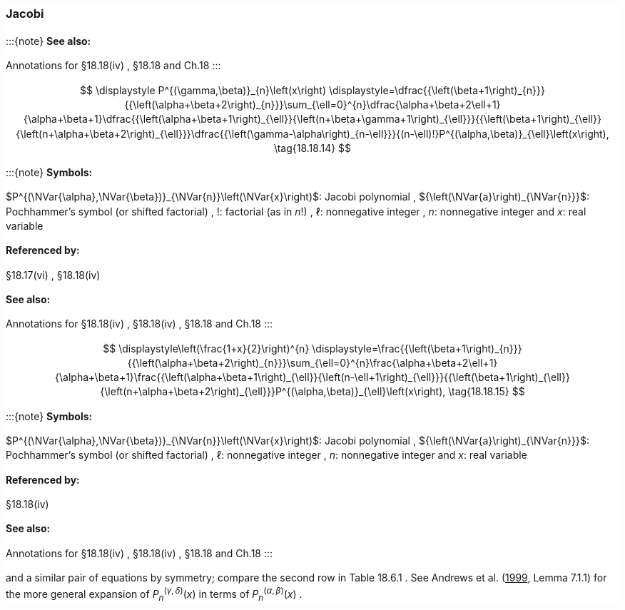 
### Jacobi

:::{note}
**See also:**

Annotations for §18.18(iv) , §18.18 and Ch.18
:::

<a id="EGx1"></a>

$$
\displaystyle P^{(\gamma,\beta)}_{n}\left(x\right) \displaystyle=\dfrac{{\left(\beta+1\right)_{n}}}{{\left(\alpha+\beta+2\right)_{n}}}\sum_{\ell=0}^{n}\dfrac{\alpha+\beta+2\ell+1}{\alpha+\beta+1}\dfrac{{\left(\alpha+\beta+1\right)_{\ell}}{\left(n+\beta+\gamma+1\right)_{\ell}}}{{\left(\beta+1\right)_{\ell}}{\left(n+\alpha+\beta+2\right)_{\ell}}}\dfrac{{\left(\gamma-\alpha\right)_{n-\ell}}}{(n-\ell)!}P^{(\alpha,\beta)}_{\ell}\left(x\right), \tag{18.18.14}
$$

:::{note}
**Symbols:**

$P^{(\NVar{\alpha},\NVar{\beta})}_{\NVar{n}}\left(\NVar{x}\right)$: Jacobi polynomial , ${\left(\NVar{a}\right)_{\NVar{n}}}$: Pochhammer’s symbol (or shifted factorial) , $!$: factorial (as in $n!$) , $\ell$: nonnegative integer , $n$: nonnegative integer and $x$: real variable

**Referenced by:**

§18.17(vi) , §18.18(iv)

**See also:**

Annotations for §18.18(iv) , §18.18(iv) , §18.18 and Ch.18
:::

$$
\displaystyle\left(\frac{1+x}{2}\right)^{n} \displaystyle=\frac{{\left(\beta+1\right)_{n}}}{{\left(\alpha+\beta+2\right)_{n}}}\sum_{\ell=0}^{n}\frac{\alpha+\beta+2\ell+1}{\alpha+\beta+1}\frac{{\left(\alpha+\beta+1\right)_{\ell}}{\left(n-\ell+1\right)_{\ell}}}{{\left(\beta+1\right)_{\ell}}{\left(n+\alpha+\beta+2\right)_{\ell}}}P^{(\alpha,\beta)}_{\ell}\left(x\right), \tag{18.18.15}
$$

:::{note}
**Symbols:**

$P^{(\NVar{\alpha},\NVar{\beta})}_{\NVar{n}}\left(\NVar{x}\right)$: Jacobi polynomial , ${\left(\NVar{a}\right)_{\NVar{n}}}$: Pochhammer’s symbol (or shifted factorial) , $\ell$: nonnegative integer , $n$: nonnegative integer and $x$: real variable

**Referenced by:**

§18.18(iv)

**See also:**

Annotations for §18.18(iv) , §18.18(iv) , §18.18 and Ch.18
:::

and a similar pair of equations by symmetry; compare the second row in Table 18.6.1 . See Andrews et al. ([1999](./bib/index.html#bib103 "Special Functions"), Lemma 7.1.1) for the more general expansion of $P^{(\gamma,\delta)}_{n}\left(x\right)$ in terms of $P^{(\alpha,\beta)}_{n}\left(x\right)$ .
